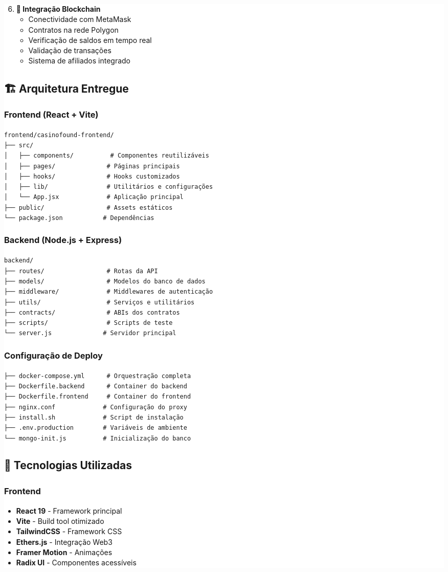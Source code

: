6. **🔗 Integração Blockchain**
   - Conectividade com MetaMask
   - Contratos na rede Polygon
   - Verificação de saldos em tempo real
   - Validação de transações
   - Sistema de afiliados integrado

## 🏗️ Arquitetura Entregue

### Frontend (React + Vite)
```
frontend/casinofound-frontend/
├── src/
│   ├── components/          # Componentes reutilizáveis
│   ├── pages/              # Páginas principais
│   ├── hooks/              # Hooks customizados
│   ├── lib/                # Utilitários e configurações
│   └── App.jsx             # Aplicação principal
├── public/                 # Assets estáticos
└── package.json           # Dependências
```

### Backend (Node.js + Express)
```
backend/
├── routes/                 # Rotas da API
├── models/                 # Modelos do banco de dados
├── middleware/             # Middlewares de autenticação
├── utils/                  # Serviços e utilitários
├── contracts/              # ABIs dos contratos
├── scripts/                # Scripts de teste
└── server.js              # Servidor principal
```

### Configuração de Deploy
```
├── docker-compose.yml      # Orquestração completa
├── Dockerfile.backend      # Container do backend
├── Dockerfile.frontend     # Container do frontend
├── nginx.conf             # Configuração do proxy
├── install.sh             # Script de instalação
├── .env.production        # Variáveis de ambiente
└── mongo-init.js          # Inicialização do banco
```

## 🔧 Tecnologias Utilizadas

### Frontend
- **React 19** - Framework principal
- **Vite** - Build tool otimizado
- **TailwindCSS** - Framework CSS
- **Ethers.js** - Integração Web3
- **Framer Motion** - Animações
- **Radix UI** - Componentes acessíveis
